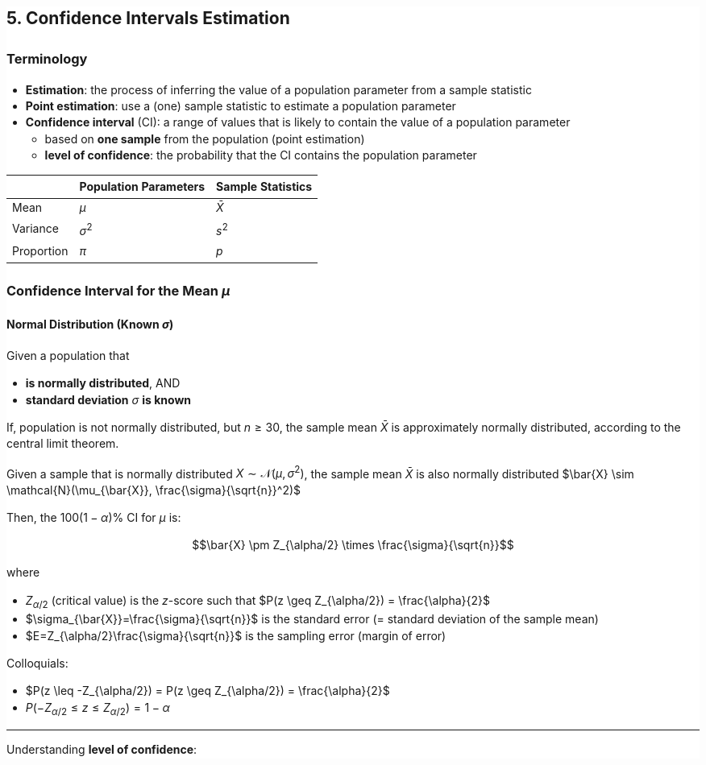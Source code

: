 ## 5. Confidence Intervals Estimation

### Terminology

- **Estimation**: the process of inferring the value of a population parameter from a sample statistic
- **Point estimation**: use a (one) sample statistic to estimate a population parameter
- **Confidence interval** (CI): a range of values that is likely to contain the value of a population parameter
    - based on **one sample** from the population (point estimation)
    - **level of confidence**: the probability that the CI contains the population parameter

| | Population Parameters | Sample Statistics |
| --- | --- | --- |
| Mean | $\mu$ | $\bar{X}$ |
| Variance | $\sigma^2$ | $s^2$ |
| Proportion | $\pi$ | $p$ |

### Confidence Interval for the Mean $\mu$

#### Normal Distribution (Known $\sigma$)

Given a population that
- **is normally distributed**, AND
- **standard deviation** $\sigma$ **is known**

If, population is not normally distributed, but $n \geq 30$, the sample mean $\bar{X}$ is approximately normally distributed, according to the central limit theorem.

Given a sample that is normally distributed $X \sim \mathcal{N}(\mu, \sigma^2)$, the sample mean $\bar{X}$ is also normally distributed $\bar{X} \sim \mathcal{N}(\mu_{\bar{X}}, \frac{\sigma}{\sqrt{n}}^2)$

Then, the $100(1-\alpha)\%$ CI for $\mu$ is:

$$\bar{X} \pm Z_{\alpha/2} \times \frac{\sigma}{\sqrt{n}}$$

where

- $Z_{\alpha/2}$ (critical value) is the $z$-score such that $P(z \geq Z_{\alpha/2}) = \frac{\alpha}{2}$
- $\sigma_{\bar{X}}=\frac{\sigma}{\sqrt{n}}$ is the standard error (= standard deviation of the sample mean)
- $E=Z_{\alpha/2}\frac{\sigma}{\sqrt{n}}$ is the sampling error (margin of error)

Colloquials:

- $P(z \leq -Z_{\alpha/2}) = P(z \geq Z_{\alpha/2}) = \frac{\alpha}{2}$
- $P(-Z_{\alpha/2} \leq z \leq Z_{\alpha/2}) = 1 - \alpha$

---

Understanding **level of confidence**:
